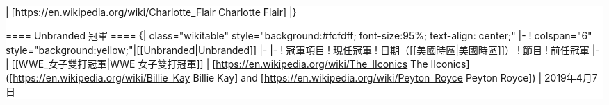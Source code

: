 | [https://en.wikipedia.org/wiki/Charlotte_Flair Charlotte Flair]
|}

==== Unbranded 冠軍 ====
{| class="wikitable" style="background:#fcfdff; font-size:95%; text-align: center;"
|-
! colspan="6" style="background:yellow;"|[[Unbranded|Unbranded]]
|-
|-
! 冠軍項目
! 現任冠軍
! 日期（[[美國時區|美國時區]]）
! 節目
! 前任冠軍
|-
| [[WWE_女子雙打冠軍|WWE 女子雙打冠軍]]
| [https://en.wikipedia.org/wiki/The_IIconics The IIconics]([https://en.wikipedia.org/wiki/Billie_Kay Billie Kay] and [https://en.wikipedia.org/wiki/Peyton_Royce Peyton Royce])
| 2019年4月7日
